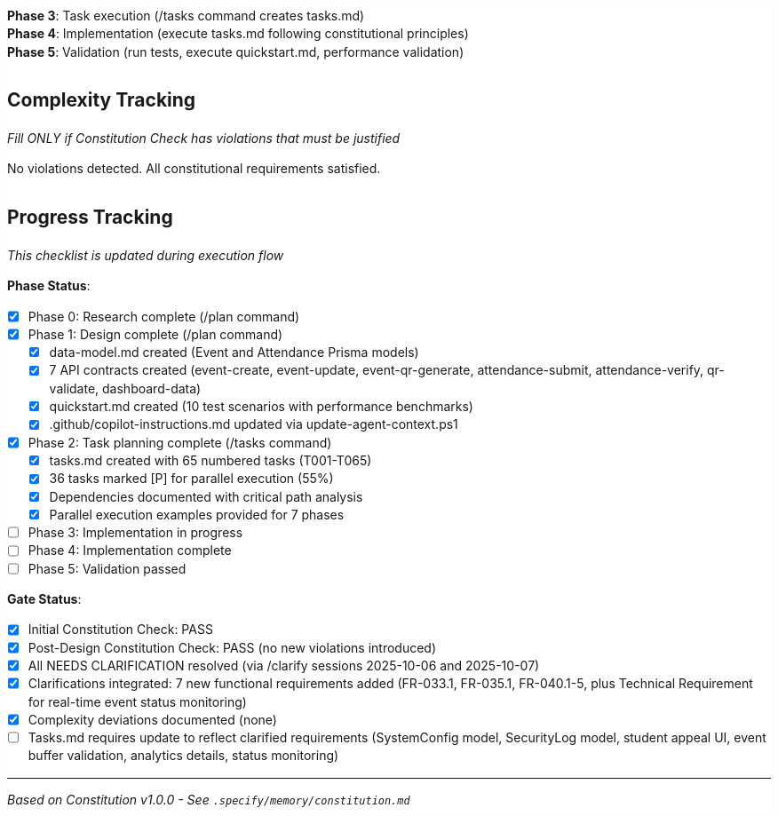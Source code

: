 **Phase 3**: Task execution (/tasks command creates tasks.md)  
**Phase 4**: Implementation (execute tasks.md following constitutional principles)  
**Phase 5**: Validation (run tests, execute quickstart.md, performance validation)


## Complexity Tracking

*Fill ONLY if Constitution Check has violations that must be justified*

No violations detected. All constitutional requirements satisfied.

## Progress Tracking

*This checklist is updated during execution flow*

**Phase Status**:
- [x] Phase 0: Research complete (/plan command)
- [x] Phase 1: Design complete (/plan command)
  - [x] data-model.md created (Event and Attendance Prisma models)
  - [x] 7 API contracts created (event-create, event-update, event-qr-generate, attendance-submit, attendance-verify, qr-validate, dashboard-data)
  - [x] quickstart.md created (10 test scenarios with performance benchmarks)
  - [x] .github/copilot-instructions.md updated via update-agent-context.ps1
- [x] Phase 2: Task planning complete (/tasks command)
  - [x] tasks.md created with 65 numbered tasks (T001-T065)
  - [x] 36 tasks marked [P] for parallel execution (55%)
  - [x] Dependencies documented with critical path analysis
  - [x] Parallel execution examples provided for 7 phases
- [ ] Phase 3: Implementation in progress
- [ ] Phase 4: Implementation complete
- [ ] Phase 5: Validation passed

**Gate Status**:
- [x] Initial Constitution Check: PASS
- [x] Post-Design Constitution Check: PASS (no new violations introduced)
- [x] All NEEDS CLARIFICATION resolved (via /clarify sessions 2025-10-06 and 2025-10-07)
- [x] Clarifications integrated: 7 new functional requirements added (FR-033.1, FR-035.1, FR-040.1-5, plus Technical Requirement for real-time event status monitoring)
- [x] Complexity deviations documented (none)
- [ ] Tasks.md requires update to reflect clarified requirements (SystemConfig model, SecurityLog model, student appeal UI, event buffer validation, analytics details, status monitoring)

---

*Based on Constitution v1.0.0 - See `.specify/memory/constitution.md`*
